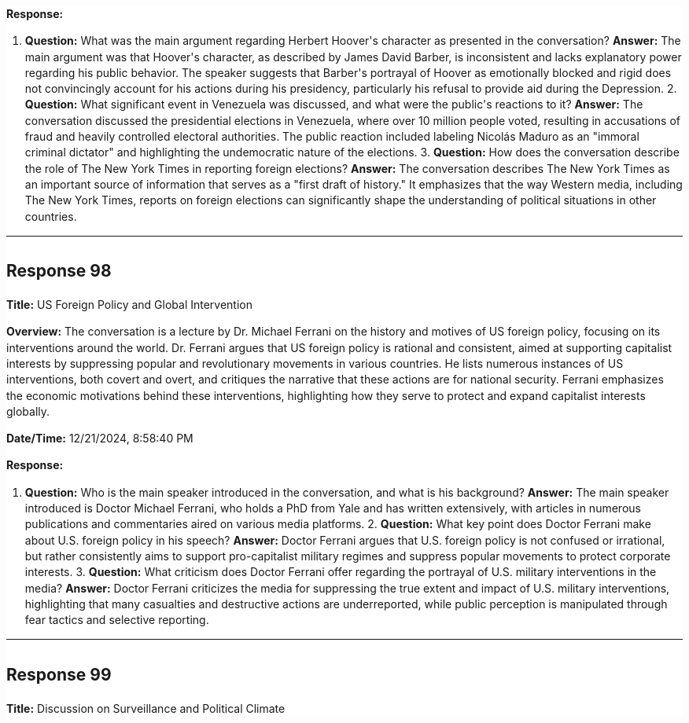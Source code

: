**Response:**

1. **Question:** What was the main argument regarding Herbert Hoover's character as presented in the conversation?    **Answer:** The main argument was that Hoover's character, as described by James David Barber, is inconsistent and lacks explanatory power regarding his public behavior. The speaker suggests that Barber's portrayal of Hoover as emotionally blocked and rigid does not convincingly account for his actions during his presidency, particularly his refusal to provide aid during the Depression.  2. **Question:** What significant event in Venezuela was discussed, and what were the public's reactions to it?    **Answer:** The conversation discussed the presidential elections in Venezuela, where over 10 million people voted, resulting in accusations of fraud and heavily controlled electoral authorities. The public reaction included labeling Nicolás Maduro as an "immoral criminal dictator" and highlighting the undemocratic nature of the elections.  3. **Question:** How does the conversation describe the role of The New York Times in reporting foreign elections?    **Answer:** The conversation describes The New York Times as an important source of information that serves as a "first draft of history." It emphasizes that the way Western media, including The New York Times, reports on foreign elections can significantly shape the understanding of political situations in other countries.

---

## Response 98

**Title:** US Foreign Policy and Global Intervention

**Overview:** The conversation is a lecture by Dr. Michael Ferrani on the history and motives of US foreign policy, focusing on its interventions around the world. Dr. Ferrani argues that US foreign policy is rational and consistent, aimed at supporting capitalist interests by suppressing popular and revolutionary movements in various countries. He lists numerous instances of US interventions, both covert and overt, and critiques the narrative that these actions are for national security. Ferrani emphasizes the economic motivations behind these interventions, highlighting how they serve to protect and expand capitalist interests globally.

**Date/Time:** 12/21/2024, 8:58:40 PM

**Response:**

1. **Question:** Who is the main speaker introduced in the conversation, and what is his background?    **Answer:** The main speaker introduced is Doctor Michael Ferrani, who holds a PhD from Yale and has written extensively, with articles in numerous publications and commentaries aired on various media platforms.  2. **Question:** What key point does Doctor Ferrani make about U.S. foreign policy in his speech?    **Answer:** Doctor Ferrani argues that U.S. foreign policy is not confused or irrational, but rather consistently aims to support pro-capitalist military regimes and suppress popular movements to protect corporate interests.  3. **Question:** What criticism does Doctor Ferrani offer regarding the portrayal of U.S. military interventions in the media?    **Answer:** Doctor Ferrani criticizes the media for suppressing the true extent and impact of U.S. military interventions, highlighting that many casualties and destructive actions are underreported, while public perception is manipulated through fear tactics and selective reporting.

---

## Response 99

**Title:** Discussion on Surveillance and Political Climate
